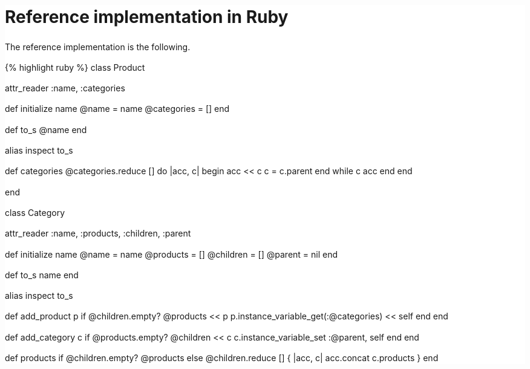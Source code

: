 # Reference implementation in Ruby

The reference implementation is the following.

{% highlight ruby %}
class Product

  attr_reader :name, :categories

  def initialize name
    @name = name
    @categories = []
  end

  def to_s
    @name
  end

  alias inspect to_s

  def categories
    @categories.reduce [] do |acc, c|
      begin
        acc << c
        c = c.parent
      end while c
      acc
    end
  end

end

class Category

  attr_reader :name, :products, :children, :parent

  def initialize name
    @name = name
    @products = []
    @children = []
    @parent = nil
  end

  def to_s
    name
  end

  alias inspect to_s

  def add_product p
    if @children.empty?
      @products << p
      p.instance_variable_get(:@categories) << self
    end
  end

  def add_category c
    if @products.empty?
      @children << c
      c.instance_variable_set :@parent, self
    end
  end

  def products
    if @children.empty?
      @products
    else
      @children.reduce [] { |acc, c| acc.concat c.products }
    end